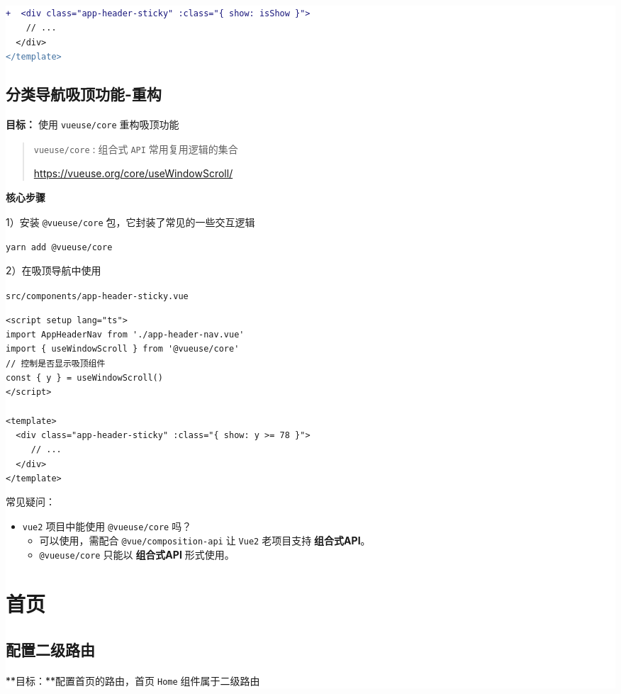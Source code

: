 ```diff
+  <div class="app-header-sticky" :class="{ show: isShow }">
    // ...
  </div>
</template>

```

## 分类导航吸顶功能-重构

**目标：** 使用  `vueuse/core` 重构吸顶功能

> `vueuse/core` : 组合式 `API` 常用复用逻辑的集合
>
> https://vueuse.org/core/useWindowScroll/

**核心步骤**

1）安装 `@vueuse/core` 包，它封装了常见的一些交互逻辑

```bash
yarn add @vueuse/core
```

2）在吸顶导航中使用

`src/components/app-header-sticky.vue` 

```vue
<script setup lang="ts">
import AppHeaderNav from './app-header-nav.vue'
import { useWindowScroll } from '@vueuse/core'
// 控制是否显示吸顶组件
const { y } = useWindowScroll()
</script>

<template>
  <div class="app-header-sticky" :class="{ show: y >= 78 }">
     // ...
  </div>
</template>
```

常见疑问：

- `vue2` 项目中能使用 `@vueuse/core`  吗？
  - 可以使用，需配合  `@vue/composition-api` 让 `Vue2` 老项目支持 **组合式API**。
  - `@vueuse/core` 只能以 **组合式API** 形式使用。



# 首页

## 配置二级路由

**目标：**配置首页的路由，首页 `Home` 组件属于二级路由
